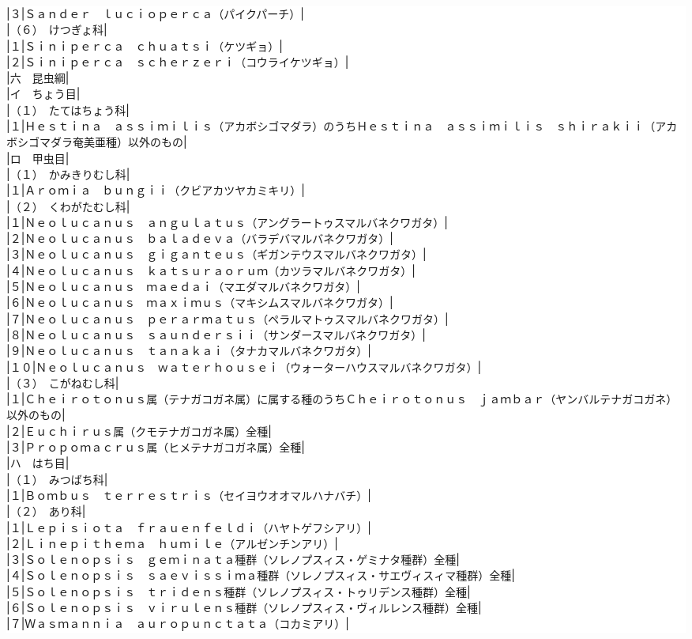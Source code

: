 |３|Ｓａｎｄｅｒ　ｌｕｃｉｏｐｅｒｃａ（パイクパーチ）|  
|（６）　けつぎょ科|  
|１|Ｓｉｎｉｐｅｒｃａ　ｃｈｕａｔｓｉ（ケツギョ）|  
|２|Ｓｉｎｉｐｅｒｃａ　ｓｃｈｅｒｚｅｒｉ（コウライケツギョ）|  
|六　昆虫綱|  
|イ　ちょう目|  
|（１）　たてはちょう科|  
|１|Ｈｅｓｔｉｎａ　ａｓｓｉｍｉｌｉｓ（アカボシゴマダラ）のうちＨｅｓｔｉｎａ　ａｓｓｉｍｉｌｉｓ　ｓｈｉｒａｋｉｉ（アカボシゴマダラ奄美亜種）以外のもの|  
|ロ　甲虫目|  
|（１）　かみきりむし科|  
|１|Ａｒｏｍｉａ　ｂｕｎｇｉｉ（クビアカツヤカミキリ）|  
|（２）　くわがたむし科|  
|１|Ｎｅｏｌｕｃａｎｕｓ　ａｎｇｕｌａｔｕｓ（アングラートゥスマルバネクワガタ）|  
|２|Ｎｅｏｌｕｃａｎｕｓ　ｂａｌａｄｅｖａ（バラデバマルバネクワガタ）|  
|３|Ｎｅｏｌｕｃａｎｕｓ　ｇｉｇａｎｔｅｕｓ（ギガンテウスマルバネクワガタ）|  
|４|Ｎｅｏｌｕｃａｎｕｓ　ｋａｔｓｕｒａｏｒｕｍ（カツラマルバネクワガタ）|  
|５|Ｎｅｏｌｕｃａｎｕｓ　ｍａｅｄａｉ（マエダマルバネクワガタ）|  
|６|Ｎｅｏｌｕｃａｎｕｓ　ｍａｘｉｍｕｓ（マキシムスマルバネクワガタ）|  
|７|Ｎｅｏｌｕｃａｎｕｓ　ｐｅｒａｒｍａｔｕｓ（ペラルマトゥスマルバネクワガタ）|  
|８|Ｎｅｏｌｕｃａｎｕｓ　ｓａｕｎｄｅｒｓｉｉ（サンダースマルバネクワガタ）|  
|９|Ｎｅｏｌｕｃａｎｕｓ　ｔａｎａｋａｉ（タナカマルバネクワガタ）|  
|１０|Ｎｅｏｌｕｃａｎｕｓ　ｗａｔｅｒｈｏｕｓｅｉ（ウォーターハウスマルバネクワガタ）|  
|（３）　こがねむし科|  
|１|Ｃｈｅｉｒｏｔｏｎｕｓ属（テナガコガネ属）に属する種のうちＣｈｅｉｒｏｔｏｎｕｓ　ｊａｍｂａｒ（ヤンバルテナガコガネ）以外のもの|  
|２|Ｅｕｃｈｉｒｕｓ属（クモテナガコガネ属）全種|  
|３|Ｐｒｏｐｏｍａｃｒｕｓ属（ヒメテナガコガネ属）全種|  
|ハ　はち目|  
|（１）　みつばち科|  
|１|Ｂｏｍｂｕｓ　ｔｅｒｒｅｓｔｒｉｓ（セイヨウオオマルハナバチ）|  
|（２）　あり科|  
|１|Ｌｅｐｉｓｉｏｔａ　ｆｒａｕｅｎｆｅｌｄｉ（ハヤトゲフシアリ）|  
|２|Ｌｉｎｅｐｉｔｈｅｍａ　ｈｕｍｉｌｅ（アルゼンチンアリ）|  
|３|Ｓｏｌｅｎｏｐｓｉｓ　ｇｅｍｉｎａｔａ種群（ソレノプスィス・ゲミナタ種群）全種|  
|４|Ｓｏｌｅｎｏｐｓｉｓ　ｓａｅｖｉｓｓｉｍａ種群（ソレノプスィス・サエヴィスィマ種群）全種|  
|５|Ｓｏｌｅｎｏｐｓｉｓ　ｔｒｉｄｅｎｓ種群（ソレノプスィス・トゥリデンス種群）全種|  
|６|Ｓｏｌｅｎｏｐｓｉｓ　ｖｉｒｕｌｅｎｓ種群（ソレノプスィス・ヴィルレンス種群）全種|  
|７|Ｗａｓｍａｎｎｉａ　ａｕｒｏｐｕｎｃｔａｔａ（コカミアリ）|  